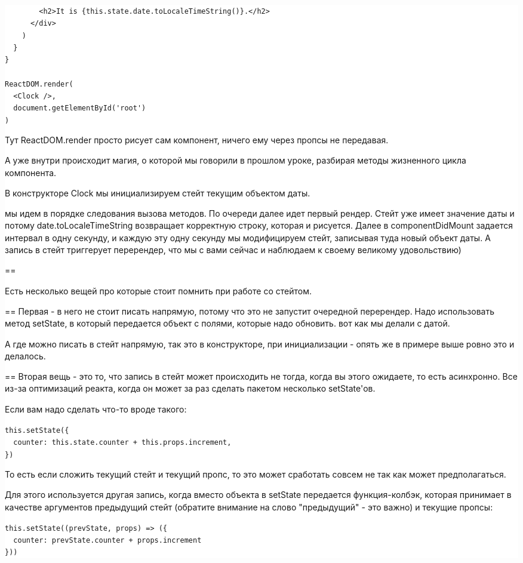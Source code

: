 ```
        <h2>It is {this.state.date.toLocaleTimeString()}.</h2>
      </div>
    )
  }
}

ReactDOM.render(
  <Clock />,
  document.getElementById('root')
)
```

Тут ReactDOM.render просто рисует сам компонент, ничего ему через пропсы не передавая.

А уже внутри происходит магия, о которой мы говорили в прошлом уроке, разбирая методы жизненного цикла компонента.

В конструкторе Clock мы инициализируем стейт текущим объектом даты.

мы идем в порядке следования вызова методов. По очереди далее идет первый рендер. Стейт уже имеет значение даты и потому date.toLocaleTimeString возвращает корректную строку, которая и рисуется. Далее в componentDidMount задается интервал в одну секунду, и каждую эту одну секунду мы модифицируем стейт, записывая туда новый объект даты. А запись в стейт триггерует перерендер, что мы с вами сейчас и наблюдаем к своему великому удовольствию)

==

Есть несколько вещей про которые стоит помнить при работе со стейтом.

==
Первая - в него не стоит писать напрямую, потому что это не запустит очередной перерендер.
Надо использовать метод setState, в который передается объект с полями, которые надо обновить. вот как мы делали с датой.

А где можно писать в стейт напрямую, так это в конструкторе, при инициализации - опять же в примере выше ровно это и делалось.

==
Вторая вещь - это то, что запись в стейт может происходить не тогда, когда вы этого ожидаете, то есть асинхронно. Все из-за оптимизаций реакта, когда он может за раз сделать пакетом несколько setState'ов.

Если вам надо сделать что-то вроде такого:
```
this.setState({
  counter: this.state.counter + this.props.increment,
})
```

То есть если сложить текущий стейт и текущий пропс, то это может сработать совсем не так как может предполагаться.

Для этого используется другая запись, когда вместо объекта в setState передается функция-колбэк, которая принимает в качестве аргументов предыдущий стейт (обратите внимание на слово "предыдущий" - это важно) и текущие пропсы:

```
this.setState((prevState, props) => ({
  counter: prevState.counter + props.increment
}))
```
